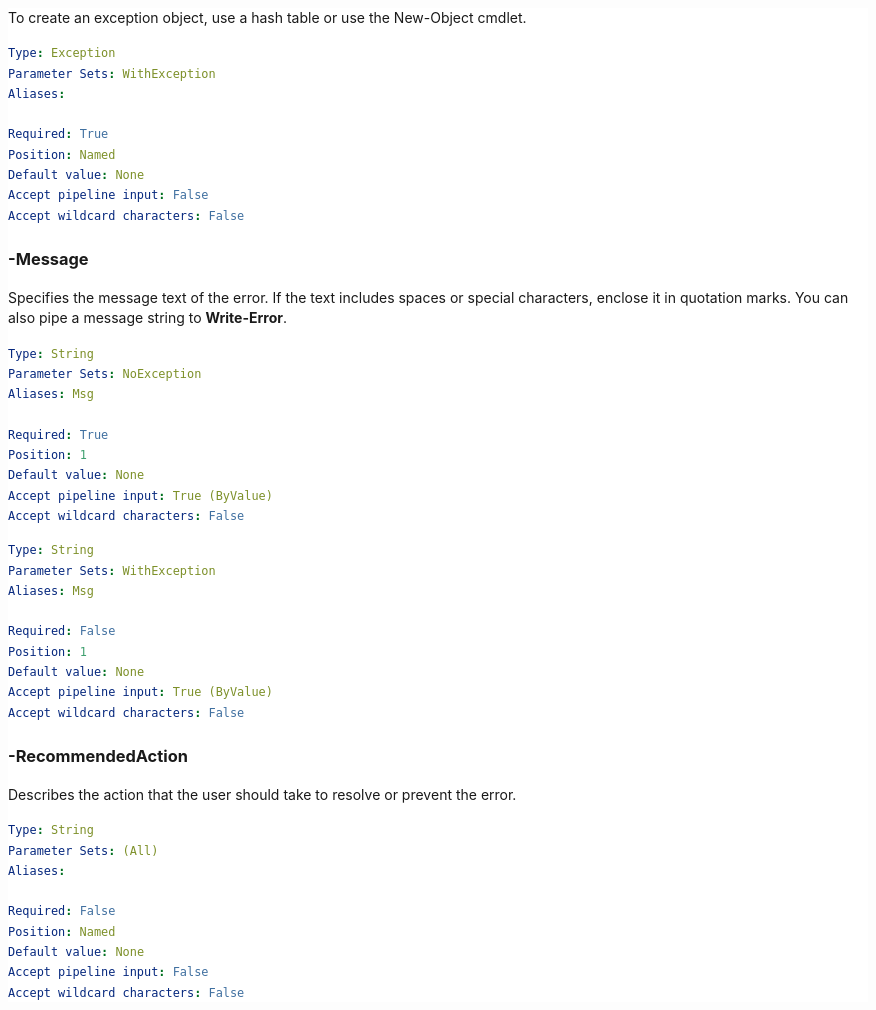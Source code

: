 To create an exception object, use a hash table or use the New-Object cmdlet.

```yaml
Type: Exception
Parameter Sets: WithException
Aliases: 

Required: True
Position: Named
Default value: None
Accept pipeline input: False
Accept wildcard characters: False
```

### -Message
Specifies the message text of the error. 
If the text includes spaces or special characters, enclose it in quotation marks.
You can also pipe a message string to **Write-Error**.

```yaml
Type: String
Parameter Sets: NoException
Aliases: Msg

Required: True
Position: 1
Default value: None
Accept pipeline input: True (ByValue)
Accept wildcard characters: False
```

```yaml
Type: String
Parameter Sets: WithException
Aliases: Msg

Required: False
Position: 1
Default value: None
Accept pipeline input: True (ByValue)
Accept wildcard characters: False
```

### -RecommendedAction
Describes the action that the user should take to resolve or prevent the error.

```yaml
Type: String
Parameter Sets: (All)
Aliases: 

Required: False
Position: Named
Default value: None
Accept pipeline input: False
Accept wildcard characters: False
```
